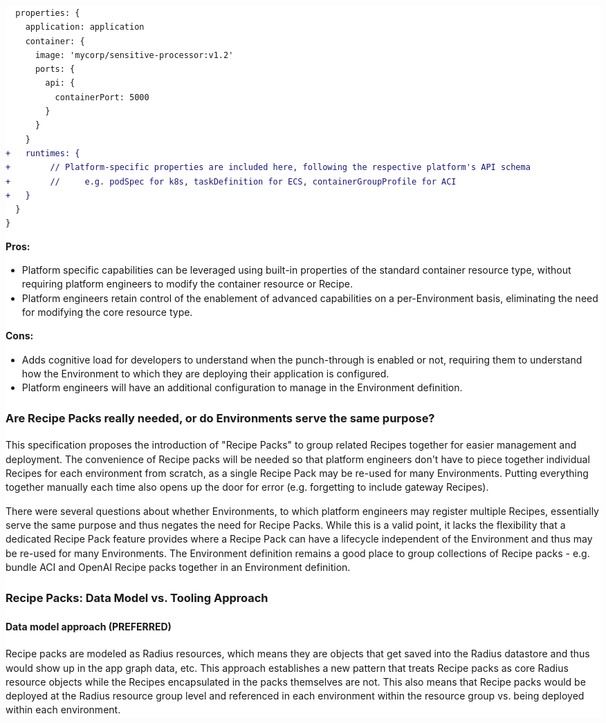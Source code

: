 ```diff
  properties: {
    application: application
    container: {
      image: 'mycorp/sensitive-processor:v1.2'
      ports: {
        api: {
          containerPort: 5000
        }
      }
    }
+   runtimes: {
+        // Platform-specific properties are included here, following the respective platform's API schema
+        //     e.g. podSpec for k8s, taskDefinition for ECS, containerGroupProfile for ACI
+   }
  }
}
```

**Pros:**
- Platform specific capabilities can be leveraged using built-in properties of the standard container resource type, without requiring platform engineers to modify the container resource or Recipe.
- Platform engineers retain control of the enablement of advanced capabilities on a per-Environment basis, eliminating the need for modifying the core resource type.

**Cons:**
- Adds cognitive load for developers to understand when the punch-through is enabled or not, requiring them to understand how the Environment to which they are deploying their application is configured.
- Platform engineers will have an additional configuration to manage in the Environment definition.

### Are Recipe Packs really needed, or do Environments serve the same purpose?

This specification proposes the introduction of "Recipe Packs" to group related Recipes together for easier management and deployment. The convenience of Recipe packs will be needed so that platform engineers don't have to piece together individual Recipes for each environment from scratch, as a single Recipe Pack may be re-used for many Environments. Putting everything together manually each time also opens up the door for error (e.g. forgetting to include gateway Recipes).

There were several questions about whether Environments, to which platform engineers may register multiple Recipes, essentially serve the same purpose and thus negates the need for Recipe Packs. While this is a valid point, it lacks the flexibility that a dedicated Recipe Pack feature provides where a Recipe Pack can have a lifecycle independent of the Environment and thus may be re-used for many Environments. The Environment definition remains a good place to group collections of Recipe packs - e.g. bundle ACI and OpenAI Recipe packs together in an Environment definition.

### Recipe Packs: Data Model vs. Tooling Approach

#### Data model approach (PREFERRED)
Recipe packs are modeled as Radius resources, which means they are objects that get saved into the Radius datastore and thus would show up in the app graph data, etc. This approach establishes a new pattern that treats Recipe packs as core Radius resource objects while the Recipes encapsulated in the packs themselves are not. This also means that Recipe packs would be deployed at the Radius resource group level and referenced in each environment within the resource group vs. being deployed within each environment.
